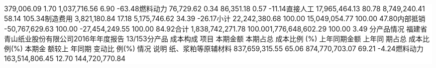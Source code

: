 379,006.09
1.70
1,037,716.56
6.90
-63.48燃料动力
76,729.62
0.34
86,351.18
0.57
-11.14直接人工
17,965,464.13
80.78
8,749,240.41
58.14
105.34制造费用
3,821,180.84
17.18
5,175,746.62
34.39
-26.17小计
22,242,380.68
100.00
15,049,054.77
100.00
47.80内部抵销
-50,767,629.63
100.00
-27,454,249.55
100.00
84.92合计
1,838,742,271.78
100.001,776,648,602.29
100.00
3.49
分产品情况
福建省青山纸业股份有限公司2016年年度报告
13/153分产品
成本构成
项目
本期金额
本期占总
成本比例
(%)
上年同期金额
上年同
期占总
成本比
例(%)
本期金
额较上
年同期
变动比
例(%)
情况
说明
纸、浆粕等原辅材料
837,659,315.55
65.06
874,770,703.07
69.21
-4.24燃料动力
163,514,806.45
12.70
144,720,770.84